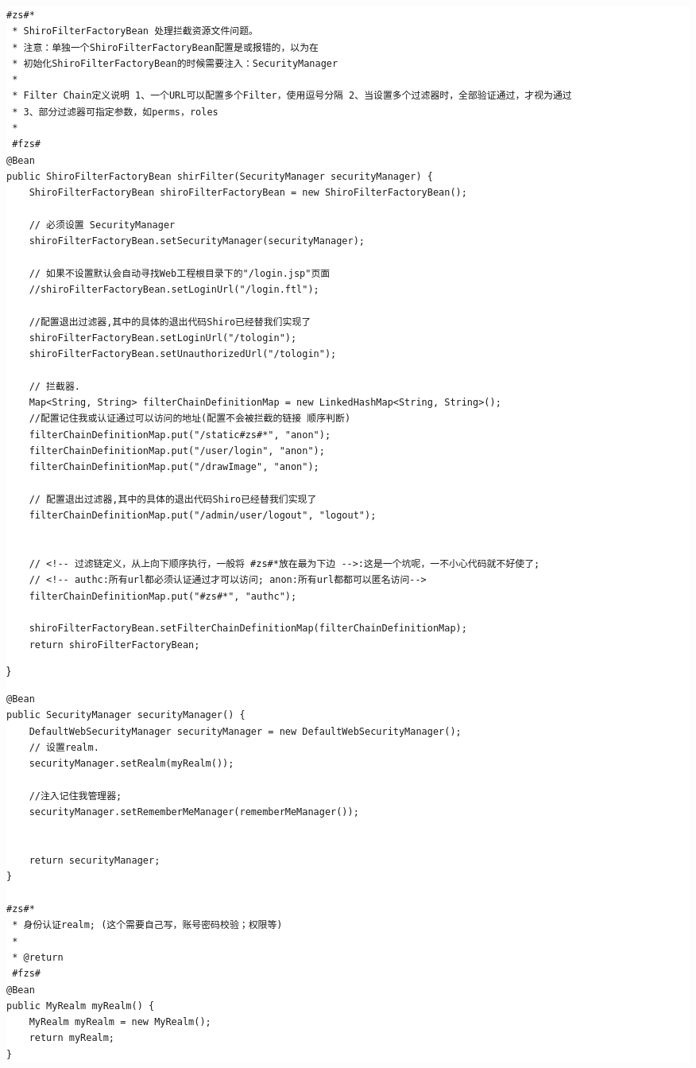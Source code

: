     #zs#*
     * ShiroFilterFactoryBean 处理拦截资源文件问题。
     * 注意：单独一个ShiroFilterFactoryBean配置是或报错的，以为在
     * 初始化ShiroFilterFactoryBean的时候需要注入：SecurityManager
     *
     * Filter Chain定义说明 1、一个URL可以配置多个Filter，使用逗号分隔 2、当设置多个过滤器时，全部验证通过，才视为通过
     * 3、部分过滤器可指定参数，如perms，roles
     *
     #fzs#
    @Bean
    public ShiroFilterFactoryBean shirFilter(SecurityManager securityManager) {
        ShiroFilterFactoryBean shiroFilterFactoryBean = new ShiroFilterFactoryBean();

        // 必须设置 SecurityManager
        shiroFilterFactoryBean.setSecurityManager(securityManager);

        // 如果不设置默认会自动寻找Web工程根目录下的"/login.jsp"页面
        //shiroFilterFactoryBean.setLoginUrl("/login.ftl");

        //配置退出过滤器,其中的具体的退出代码Shiro已经替我们实现了
        shiroFilterFactoryBean.setLoginUrl("/tologin");
        shiroFilterFactoryBean.setUnauthorizedUrl("/tologin");

        // 拦截器.
        Map<String, String> filterChainDefinitionMap = new LinkedHashMap<String, String>();
        //配置记住我或认证通过可以访问的地址(配置不会被拦截的链接 顺序判断)
        filterChainDefinitionMap.put("/static#zs#*", "anon");
        filterChainDefinitionMap.put("/user/login", "anon");
        filterChainDefinitionMap.put("/drawImage", "anon");

        // 配置退出过滤器,其中的具体的退出代码Shiro已经替我们实现了
        filterChainDefinitionMap.put("/admin/user/logout", "logout");


        // <!-- 过滤链定义，从上向下顺序执行，一般将 #zs#*放在最为下边 -->:这是一个坑呢，一不小心代码就不好使了;
        // <!-- authc:所有url都必须认证通过才可以访问; anon:所有url都都可以匿名访问-->
        filterChainDefinitionMap.put("#zs#*", "authc");

        shiroFilterFactoryBean.setFilterChainDefinitionMap(filterChainDefinitionMap);
        return shiroFilterFactoryBean;
}

    @Bean
    public SecurityManager securityManager() {
        DefaultWebSecurityManager securityManager = new DefaultWebSecurityManager();
        // 设置realm.
        securityManager.setRealm(myRealm());

        //注入记住我管理器;
        securityManager.setRememberMeManager(rememberMeManager());


        return securityManager;
    }

    #zs#*
     * 身份认证realm; (这个需要自己写，账号密码校验；权限等)
     * 
     * @return
     #fzs#
    @Bean
    public MyRealm myRealm() {
        MyRealm myRealm = new MyRealm();
        return myRealm;
    }

